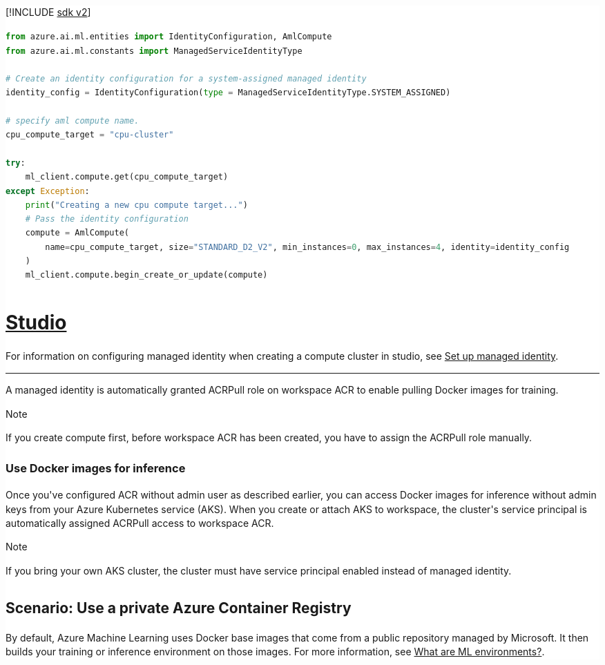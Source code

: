 [!INCLUDE [sdk v2](includes/machine-learning-sdk-v2.md)]

```python
from azure.ai.ml.entities import IdentityConfiguration, AmlCompute
from azure.ai.ml.constants import ManagedServiceIdentityType

# Create an identity configuration for a system-assigned managed identity
identity_config = IdentityConfiguration(type = ManagedServiceIdentityType.SYSTEM_ASSIGNED)

# specify aml compute name.
cpu_compute_target = "cpu-cluster"

try:
    ml_client.compute.get(cpu_compute_target)
except Exception:
    print("Creating a new cpu compute target...")
    # Pass the identity configuration
    compute = AmlCompute(
        name=cpu_compute_target, size="STANDARD_D2_V2", min_instances=0, max_instances=4, identity=identity_config
    )
    ml_client.compute.begin_create_or_update(compute)
```


# [Studio](#tab/azure-studio)

For information on configuring managed identity when creating a compute cluster in studio, see [Set up managed identity](how-to-create-attach-compute-cluster.md#set-up-managed-identity).

---

A managed identity is automatically granted ACRPull role on workspace ACR to enable pulling Docker images for training.

> [!NOTE]
> If you create compute first, before workspace ACR has been created, you have to assign the ACRPull role manually.

### Use Docker images for inference

Once you've configured ACR without admin user as described earlier, you can access Docker images for inference without admin keys from your Azure Kubernetes service (AKS). When you create or attach AKS to workspace, the cluster's service principal is automatically assigned ACRPull access to workspace ACR.

> [!NOTE]
> If you bring your own AKS cluster, the cluster must have service principal enabled instead of managed identity.

## Scenario: Use a private Azure Container Registry

By default, Azure Machine Learning uses Docker base images that come from a public repository managed by Microsoft. It then builds your training or inference environment on those images. For more information, see [What are ML environments?](concept-environments.md).

